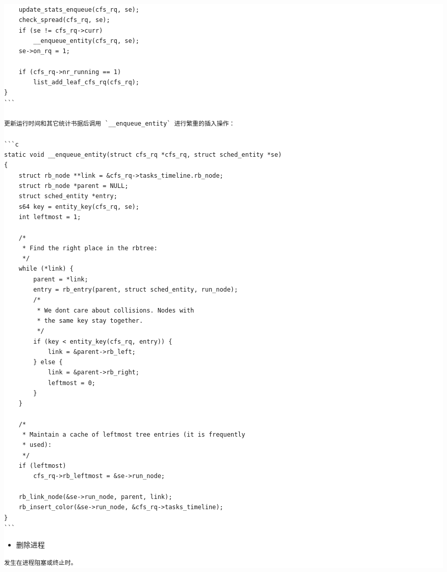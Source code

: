     	update_stats_enqueue(cfs_rq, se);
    	check_spread(cfs_rq, se);
    	if (se != cfs_rq->curr)
    		__enqueue_entity(cfs_rq, se);
    	se->on_rq = 1;

    	if (cfs_rq->nr_running == 1)
    		list_add_leaf_cfs_rq(cfs_rq);
    }
    ```

    更新运行时间和其它统计书据后调用 `__enqueue_entity` 进行繁重的插入操作：

    ```c
    static void __enqueue_entity(struct cfs_rq *cfs_rq, struct sched_entity *se)
    {
    	struct rb_node **link = &cfs_rq->tasks_timeline.rb_node;
    	struct rb_node *parent = NULL;
    	struct sched_entity *entry;
    	s64 key = entity_key(cfs_rq, se);
    	int leftmost = 1;

    	/*
    	 * Find the right place in the rbtree:
    	 */
    	while (*link) {
    		parent = *link;
    		entry = rb_entry(parent, struct sched_entity, run_node);
    		/*
    		 * We dont care about collisions. Nodes with
    		 * the same key stay together.
    		 */
    		if (key < entity_key(cfs_rq, entry)) {
    			link = &parent->rb_left;
    		} else {
    			link = &parent->rb_right;
    			leftmost = 0;
    		}
    	}

    	/*
    	 * Maintain a cache of leftmost tree entries (it is frequently
    	 * used):
    	 */
    	if (leftmost)
    		cfs_rq->rb_leftmost = &se->run_node;

    	rb_link_node(&se->run_node, parent, link);
    	rb_insert_color(&se->run_node, &cfs_rq->tasks_timeline);
    }
    ```

-    删除进程

    发生在进程阻塞或终止时。
